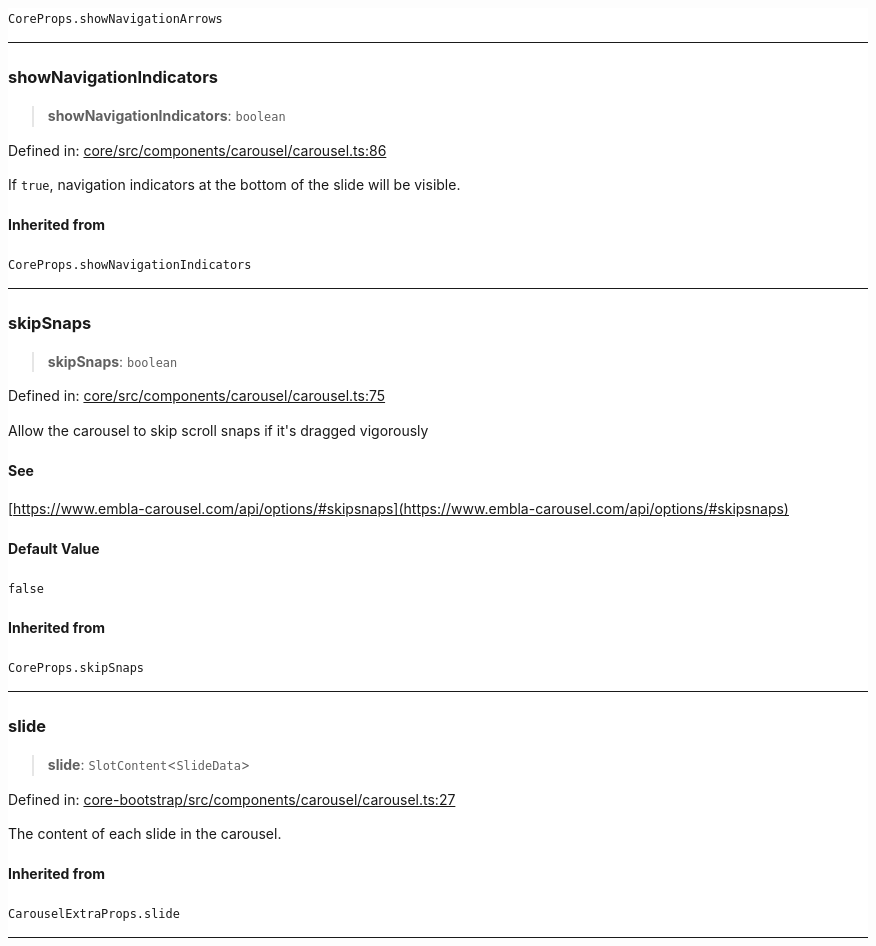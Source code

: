 `CoreProps.showNavigationArrows`

***

### showNavigationIndicators

> **showNavigationIndicators**: `boolean`

Defined in: [core/src/components/carousel/carousel.ts:86](https://github.com/AmadeusITGroup/AgnosUI/blob/32a5062b1826139f3ec718b694cab15831087972/core/src/components/carousel/carousel.ts#L86)

If `true`, navigation indicators at the bottom of the slide will be visible.

#### Inherited from

`CoreProps.showNavigationIndicators`

***

### skipSnaps

> **skipSnaps**: `boolean`

Defined in: [core/src/components/carousel/carousel.ts:75](https://github.com/AmadeusITGroup/AgnosUI/blob/32a5062b1826139f3ec718b694cab15831087972/core/src/components/carousel/carousel.ts#L75)

Allow the carousel to skip scroll snaps if it's dragged vigorously

#### See

[https://www.embla-carousel.com/api/options/#skipsnaps](https://www.embla-carousel.com/api/options/#skipsnaps)

#### Default Value

`false`

#### Inherited from

`CoreProps.skipSnaps`

***

### slide

> **slide**: `SlotContent`\<`SlideData`\>

Defined in: [core-bootstrap/src/components/carousel/carousel.ts:27](https://github.com/AmadeusITGroup/AgnosUI/blob/32a5062b1826139f3ec718b694cab15831087972/core-bootstrap/src/components/carousel/carousel.ts#L27)

The content of each slide in the carousel.

#### Inherited from

`CarouselExtraProps.slide`

***
